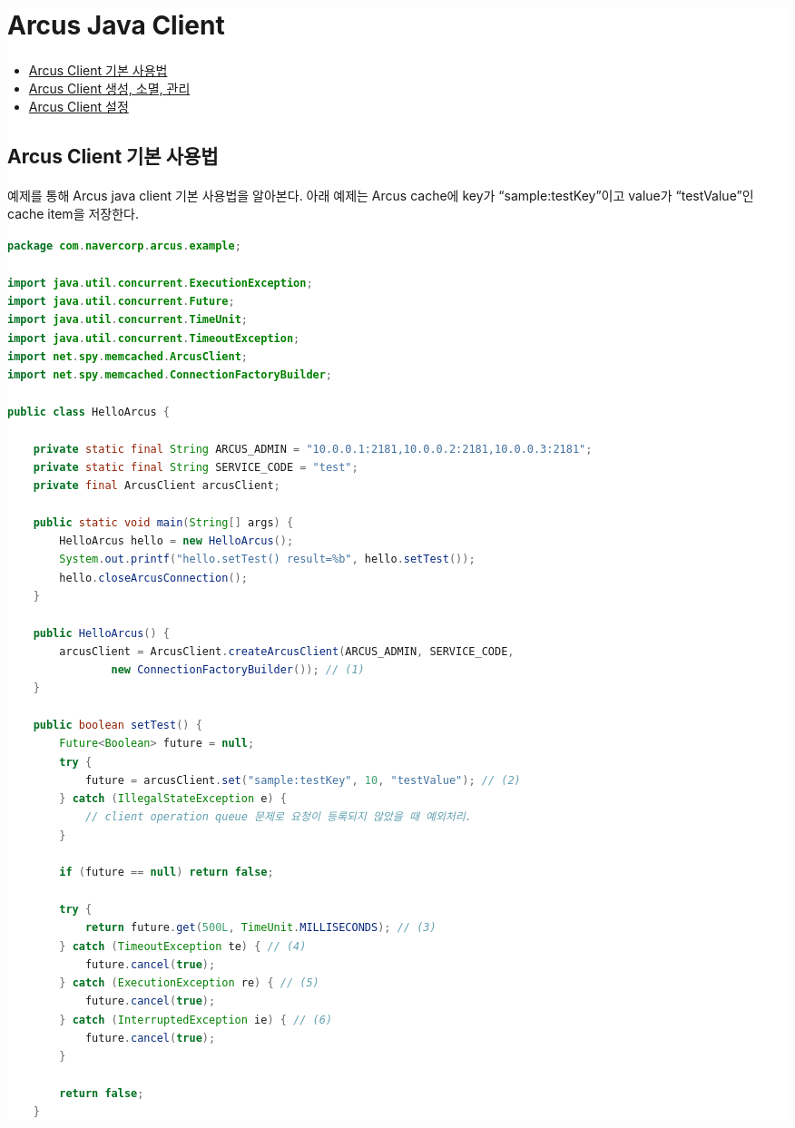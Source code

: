 # Arcus Java Client

- [Arcus Client 기본 사용법](02-arcus-java-client.md#arcus-client-%EA%B8%B0%EB%B3%B8-%EC%82%AC%EC%9A%A9%EB%B2%95) 
- [Arcus Client 생성, 소멸, 관리](02-arcus-java-client.md#arcus-client-%EC%83%9D%EC%84%B1-%EC%86%8C%EB%A9%B8-%EA%B4%80%EB%A6%AC) 
- [Arcus Client 설정](02-arcus-java-client.md#arcus-client-%EC%84%A4%EC%A0%95)


## Arcus Client 기본 사용법

예제를 통해 Arcus java client 기본 사용법을 알아본다.
아래 예제는 Arcus cache에 key가 “sample:testKey”이고 value가 “testValue”인 cache item을 저장한다.

```java
package com.navercorp.arcus.example; 

import java.util.concurrent.ExecutionException; 
import java.util.concurrent.Future; 
import java.util.concurrent.TimeUnit; 
import java.util.concurrent.TimeoutException; 
import net.spy.memcached.ArcusClient; 
import net.spy.memcached.ConnectionFactoryBuilder; 

public class HelloArcus { 

    private static final String ARCUS_ADMIN = "10.0.0.1:2181,10.0.0.2:2181,10.0.0.3:2181"; 
    private static final String SERVICE_CODE = "test"; 
    private final ArcusClient arcusClient; 

    public static void main(String[] args) { 
        HelloArcus hello = new HelloArcus(); 
        System.out.printf("hello.setTest() result=%b", hello.setTest()); 
        hello.closeArcusConnection(); 
    } 

    public HelloArcus() { 
        arcusClient = ArcusClient.createArcusClient(ARCUS_ADMIN, SERVICE_CODE, 
                new ConnectionFactoryBuilder()); // (1) 
    } 

    public boolean setTest() { 
        Future<Boolean> future = null; 
        try { 
            future = arcusClient.set("sample:testKey", 10, "testValue"); // (2) 
        } catch (IllegalStateException e) { 
            // client operation queue 문제로 요청이 등록되지 않았을 때 예외처리. 
        } 

        if (future == null) return false; 

        try { 
            return future.get(500L, TimeUnit.MILLISECONDS); // (3) 
        } catch (TimeoutException te) { // (4) 
            future.cancel(true); 
        } catch (ExecutionException re) { // (5) 
            future.cancel(true); 
        } catch (InterruptedException ie) { // (6) 
            future.cancel(true); 
        } 

        return false; 
    } 
```